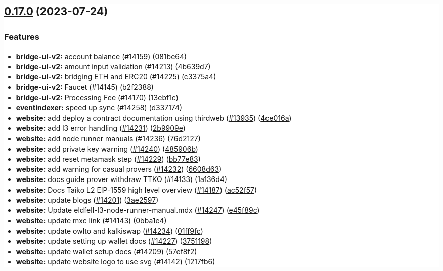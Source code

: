 ## [0.17.0](https://github.com/taikoxyz/taiko-mono/compare/taiko-mono-v0.16.0...taiko-mono-v0.17.0) (2023-07-24)


### Features

* **bridge-ui-v2:** account balance ([#14159](https://github.com/taikoxyz/taiko-mono/issues/14159)) ([081be64](https://github.com/taikoxyz/taiko-mono/commit/081be64591b48cfa4fb10baf3067cf974476e298))
* **bridge-ui-v2:** amount input validation ([#14213](https://github.com/taikoxyz/taiko-mono/issues/14213)) ([4b639d7](https://github.com/taikoxyz/taiko-mono/commit/4b639d7a5315c20a6766fb2b59d0ce5d3b973453))
* **bridge-ui-v2:** bridging ETH and ERC20 ([#14225](https://github.com/taikoxyz/taiko-mono/issues/14225)) ([c3375a4](https://github.com/taikoxyz/taiko-mono/commit/c3375a4ce43cea719568a6661428b78b2354ec51))
* **bridge-ui-v2:** Faucet ([#14145](https://github.com/taikoxyz/taiko-mono/issues/14145)) ([b2f2388](https://github.com/taikoxyz/taiko-mono/commit/b2f23889e903ca933dde00bc7f20d88f78bc72a7))
* **bridge-ui-v2:** Processing Fee ([#14170](https://github.com/taikoxyz/taiko-mono/issues/14170)) ([13ebf1c](https://github.com/taikoxyz/taiko-mono/commit/13ebf1c54f147bfb0ad754abc24271caf97c3775))
* **eventindexer:** speed up sync ([#14258](https://github.com/taikoxyz/taiko-mono/issues/14258)) ([d337174](https://github.com/taikoxyz/taiko-mono/commit/d337174742bfd8d9c220fda0a0e1c9626fd571c2))
* **website:** add deploy a contract documentation using thirdweb ([#13935](https://github.com/taikoxyz/taiko-mono/issues/13935)) ([4ce016a](https://github.com/taikoxyz/taiko-mono/commit/4ce016a6a2be1ed4bdc2ed8835f427152406321a))
* **website:** add l3 error handling ([#14231](https://github.com/taikoxyz/taiko-mono/issues/14231)) ([2b9909e](https://github.com/taikoxyz/taiko-mono/commit/2b9909eb673a3e81c67deac4f6616d0f081b2f40))
* **website:** add node runner manuals ([#14236](https://github.com/taikoxyz/taiko-mono/issues/14236)) ([76d2127](https://github.com/taikoxyz/taiko-mono/commit/76d2127a5863a19b80ae661a95c16986c9c1c47b))
* **website:** add private key warning ([#14240](https://github.com/taikoxyz/taiko-mono/issues/14240)) ([485906b](https://github.com/taikoxyz/taiko-mono/commit/485906b0d76081f939fbee434d65e8cbe6f4e0c2))
* **website:** add reset metamask step ([#14229](https://github.com/taikoxyz/taiko-mono/issues/14229)) ([bb77e83](https://github.com/taikoxyz/taiko-mono/commit/bb77e83b1500f596234ece45be65b89dfb8613ea))
* **website:** add warning for casual provers ([#14232](https://github.com/taikoxyz/taiko-mono/issues/14232)) ([6608d63](https://github.com/taikoxyz/taiko-mono/commit/6608d63c91f73d3814fe6ba3a1df66bc601553b2))
* **website:** docs guide prover withdraw TTKO ([#14133](https://github.com/taikoxyz/taiko-mono/issues/14133)) ([1a136d4](https://github.com/taikoxyz/taiko-mono/commit/1a136d48a733d386482102ca0710f0276f0acbf4))
* **website:** Docs Taiko L2 EIP-1559 high level overview ([#14187](https://github.com/taikoxyz/taiko-mono/issues/14187)) ([ac52f57](https://github.com/taikoxyz/taiko-mono/commit/ac52f575b6ac5a173bc6e96679f0614fcd61aa27))
* **website:** update blogs ([#14201](https://github.com/taikoxyz/taiko-mono/issues/14201)) ([3ae2597](https://github.com/taikoxyz/taiko-mono/commit/3ae25973f7d1789cba880a2d423c1d1f3b4e049a))
* **website:** Update eldfell-l3-node-runner-manual.mdx ([#14247](https://github.com/taikoxyz/taiko-mono/issues/14247)) ([e45f89c](https://github.com/taikoxyz/taiko-mono/commit/e45f89cac1b2ba114616cb176a1d2082016bb8df))
* **website:** update mxc link ([#14143](https://github.com/taikoxyz/taiko-mono/issues/14143)) ([0bba1e4](https://github.com/taikoxyz/taiko-mono/commit/0bba1e4ba4226849725b3f59baa018f807e3db25))
* **website:** update owlto and kalkiswap ([#14234](https://github.com/taikoxyz/taiko-mono/issues/14234)) ([01ff9fc](https://github.com/taikoxyz/taiko-mono/commit/01ff9fc5ae62fe420c21567ec024d37a8c63a873))
* **website:** update setting up wallet docs ([#14227](https://github.com/taikoxyz/taiko-mono/issues/14227)) ([3751198](https://github.com/taikoxyz/taiko-mono/commit/3751198826c1db7de00ecb83645c13b23d1ed9e3))
* **website:** update wallet setup docs ([#14209](https://github.com/taikoxyz/taiko-mono/issues/14209)) ([57ef8f2](https://github.com/taikoxyz/taiko-mono/commit/57ef8f271b5b248ea8492525731bcaf68367aed4))
* **website:** update website logo to use svg ([#14142](https://github.com/taikoxyz/taiko-mono/issues/14142)) ([1217fb6](https://github.com/taikoxyz/taiko-mono/commit/1217fb6acb8e0324821f7fac829e55eb88228e98))
